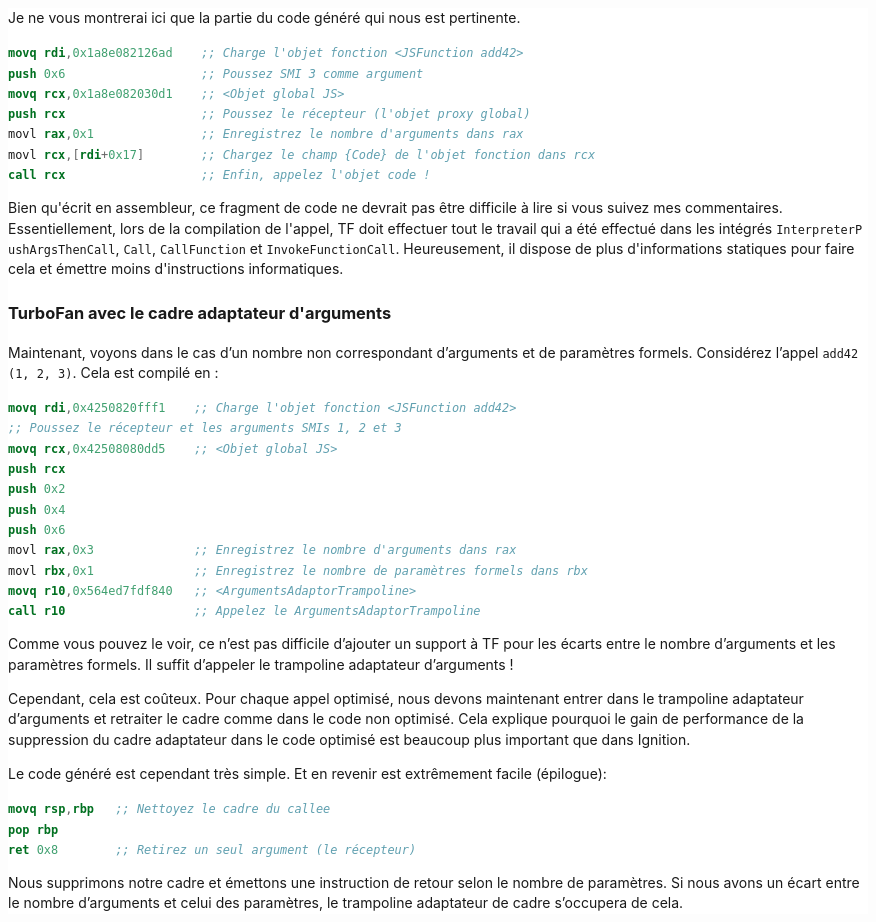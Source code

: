 Je ne vous montrerai ici que la partie du code généré qui nous est pertinente.

```nasm
movq rdi,0x1a8e082126ad    ;; Charge l'objet fonction <JSFunction add42>
push 0x6                   ;; Poussez SMI 3 comme argument
movq rcx,0x1a8e082030d1    ;; <Objet global JS>
push rcx                   ;; Poussez le récepteur (l'objet proxy global)
movl rax,0x1               ;; Enregistrez le nombre d'arguments dans rax
movl rcx,[rdi+0x17]        ;; Chargez le champ {Code} de l'objet fonction dans rcx
call rcx                   ;; Enfin, appelez l'objet code !
```

Bien qu'écrit en assembleur, ce fragment de code ne devrait pas être difficile à lire si vous suivez mes commentaires. Essentiellement, lors de la compilation de l'appel, TF doit effectuer tout le travail qui a été effectué dans les intégrés `InterpreterPushArgsThenCall`, `Call`, `CallFunction` et `InvokeFunctionCall`. Heureusement, il dispose de plus d'informations statiques pour faire cela et émettre moins d'instructions informatiques.

### TurboFan avec le cadre adaptateur d'arguments

Maintenant, voyons dans le cas d’un nombre non correspondant d’arguments et de paramètres formels. Considérez l’appel `add42(1, 2, 3)`. Cela est compilé en :

```nasm
movq rdi,0x4250820fff1    ;; Charge l'objet fonction <JSFunction add42>
;; Poussez le récepteur et les arguments SMIs 1, 2 et 3
movq rcx,0x42508080dd5    ;; <Objet global JS>
push rcx
push 0x2
push 0x4
push 0x6
movl rax,0x3              ;; Enregistrez le nombre d'arguments dans rax
movl rbx,0x1              ;; Enregistrez le nombre de paramètres formels dans rbx
movq r10,0x564ed7fdf840   ;; <ArgumentsAdaptorTrampoline>
call r10                  ;; Appelez le ArgumentsAdaptorTrampoline
```

Comme vous pouvez le voir, ce n’est pas difficile d’ajouter un support à TF pour les écarts entre le nombre d’arguments et les paramètres formels. Il suffit d’appeler le trampoline adaptateur d’arguments !

Cependant, cela est coûteux. Pour chaque appel optimisé, nous devons maintenant entrer dans le trampoline adaptateur d’arguments et retraiter le cadre comme dans le code non optimisé. Cela explique pourquoi le gain de performance de la suppression du cadre adaptateur dans le code optimisé est beaucoup plus important que dans Ignition.

Le code généré est cependant très simple. Et en revenir est extrêmement facile (épilogue):

```nasm
movq rsp,rbp   ;; Nettoyez le cadre du callee
pop rbp
ret 0x8        ;; Retirez un seul argument (le récepteur)
```

Nous supprimons notre cadre et émettons une instruction de retour selon le nombre de paramètres. Si nous avons un écart entre le nombre d’arguments et celui des paramètres, le trampoline adaptateur de cadre s’occupera de cela.
